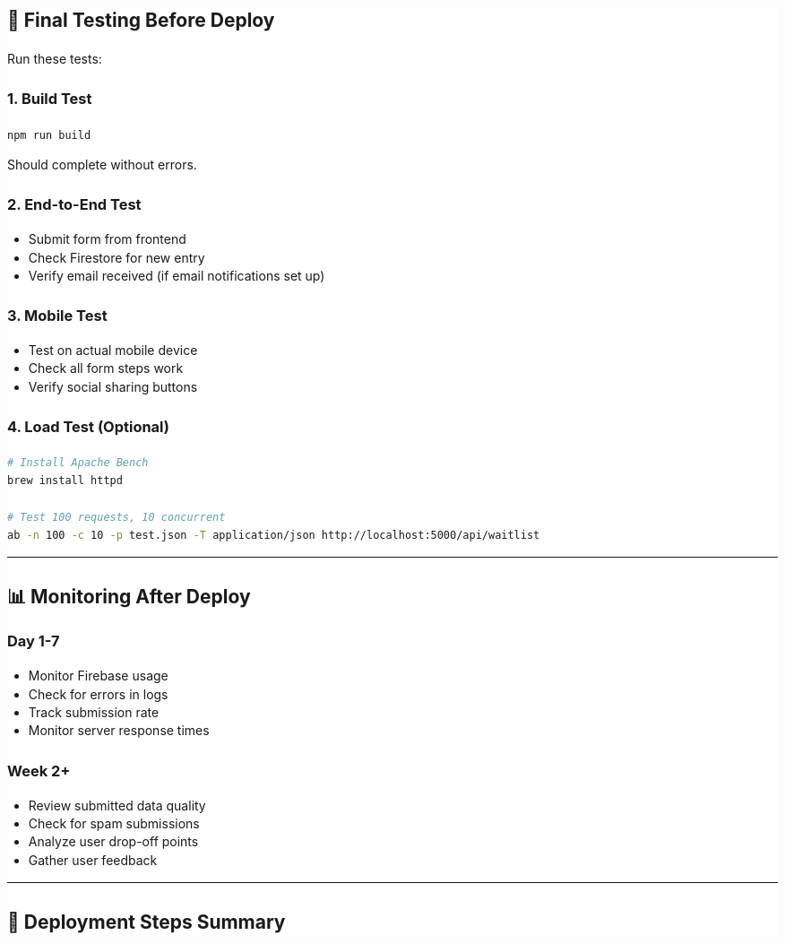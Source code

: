 
## 🧪 Final Testing Before Deploy

Run these tests:

### 1. Build Test
```bash
npm run build
```
Should complete without errors.

### 2. End-to-End Test
- Submit form from frontend
- Check Firestore for new entry
- Verify email received (if email notifications set up)

### 3. Mobile Test
- Test on actual mobile device
- Check all form steps work
- Verify social sharing buttons

### 4. Load Test (Optional)
```bash
# Install Apache Bench
brew install httpd

# Test 100 requests, 10 concurrent
ab -n 100 -c 10 -p test.json -T application/json http://localhost:5000/api/waitlist
```

---

## 📊 Monitoring After Deploy

### Day 1-7
- Monitor Firebase usage
- Check for errors in logs
- Track submission rate
- Monitor server response times

### Week 2+
- Review submitted data quality
- Check for spam submissions
- Analyze user drop-off points
- Gather user feedback

---

## 🎯 Deployment Steps Summary
